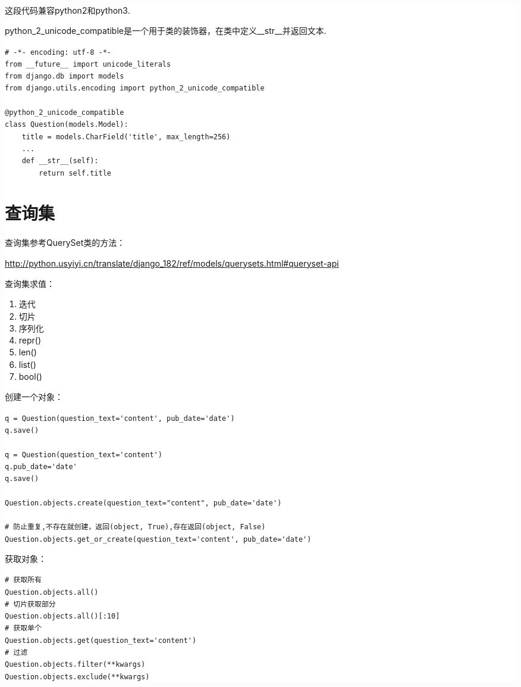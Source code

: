 这段代码兼容python2和python3.

python_2_unicode_compatible是一个用于类的装饰器，在类中定义__str__并返回文本.

    # -*- encoding: utf-8 -*-
    from __future__ import unicode_literals
    from django.db import models
    from django.utils.encoding import python_2_unicode_compatible

    @python_2_unicode_compatible
    class Question(models.Model):
        title = models.CharField('title', max_length=256)
        ...
        def __str__(self):
            return self.title

# 查询集

查询集参考QuerySet类的方法：

<http://python.usyiyi.cn/translate/django_182/ref/models/querysets.html#queryset-api>

查询集求值：
1. 迭代
2. 切片
3. 序列化
4. repr()
5. len()
6. list()
7. bool()

创建一个对象：

    q = Question(question_text='content', pub_date='date')
    q.save()

    q = Question(question_text='content')
    q.pub_date='date'
    q.save()

    Question.objects.create(question_text="content", pub_date='date')

    # 防止重复,不存在就创建，返回(object, True),存在返回(object, False)
    Question.objects.get_or_create(question_text='content', pub_date='date')

获取对象：

    # 获取所有
    Question.objects.all()
    # 切片获取部分
    Question.objects.all()[:10]
    # 获取单个
    Question.objects.get(question_text='content')
    # 过滤
    Question.objects.filter(**kwargs)
    Question.objects.exclude(**kwargs)
